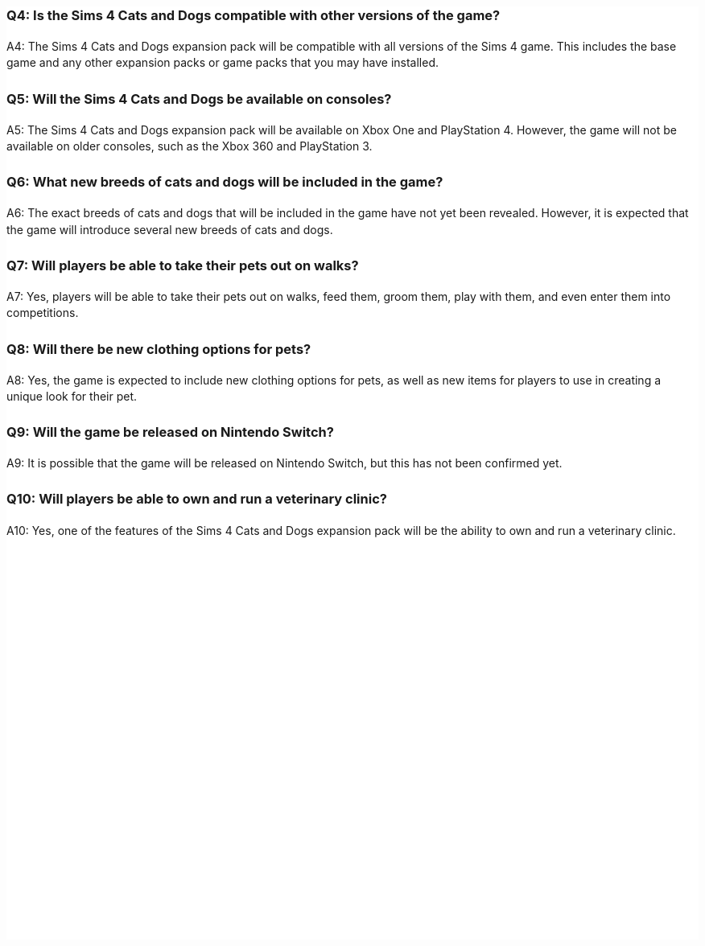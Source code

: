 <h3>Q4: Is the Sims 4 Cats and Dogs compatible with other versions of the game?</h3>
<p>A4: The Sims 4 Cats and Dogs expansion pack will be compatible with all versions of the Sims 4 game. This includes the base game and any other expansion packs or game packs that you may have installed.</p>

<h3>Q5: Will the Sims 4 Cats and Dogs be available on consoles?</h3>
<p>A5: The Sims 4 Cats and Dogs expansion pack will be available on Xbox One and PlayStation 4. However, the game will not be available on older consoles, such as the Xbox 360 and PlayStation 3.</p>

<h3>Q6: What new breeds of cats and dogs will be included in the game?</h3>
<p>A6: The exact breeds of cats and dogs that will be included in the game have not yet been revealed. However, it is expected that the game will introduce several new breeds of cats and dogs.</p>

<h3>Q7: Will players be able to take their pets out on walks?</h3>
<p>A7: Yes, players will be able to take their pets out on walks, feed them, groom them, play with them, and even enter them into competitions.</p>

<h3>Q8: Will there be new clothing options for pets?</h3>
<p>A8: Yes, the game is expected to include new clothing options for pets, as well as new items for players to use in creating a unique look for their pet.</p>

<h3>Q9: Will the game be released on Nintendo Switch?</h3>
<p>A9: It is possible that the game will be released on Nintendo Switch, but this has not been confirmed yet.</p>

<h3>Q10: Will players be able to own and run a veterinary clinic?</h3>
<p>A10: Yes, one of the features of the Sims 4 Cats and Dogs expansion pack will be the ability to own and run a veterinary clinic.</p>

<div style="position: relative; padding-bottom: 56.25%; overflow: hidden"><iframe src="https://www.youtube.com/embed/U_PY3_jG4iE" frameborder="0" allow="accelerometer; autoplay; clipboard-write; encrypted-media; gyroscope; picture-in-picture; web-share" allowfullscreen style="position: absolute; top: 0; left: 0; width: 100%; height: 100%;"></iframe>
</div>